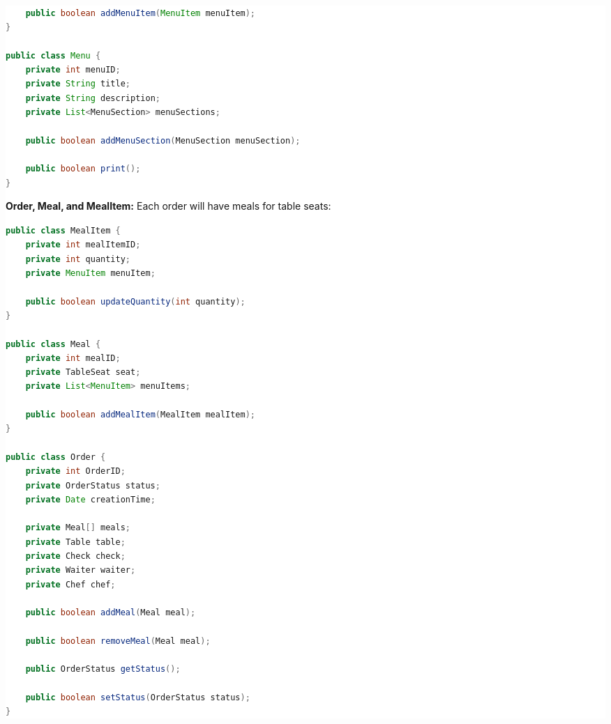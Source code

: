 ```java
    public boolean addMenuItem(MenuItem menuItem);
}

public class Menu {
    private int menuID;
    private String title;
    private String description;
    private List<MenuSection> menuSections;

    public boolean addMenuSection(MenuSection menuSection);

    public boolean print();
}
```

**Order, Meal, and MealItem:** Each order will have meals for table seats:

```java
public class MealItem {
    private int mealItemID;
    private int quantity;
    private MenuItem menuItem;

    public boolean updateQuantity(int quantity);
}

public class Meal {
    private int mealID;
    private TableSeat seat;
    private List<MenuItem> menuItems;

    public boolean addMealItem(MealItem mealItem);
}

public class Order {
    private int OrderID;
    private OrderStatus status;
    private Date creationTime;

    private Meal[] meals;
    private Table table;
    private Check check;
    private Waiter waiter;
    private Chef chef;

    public boolean addMeal(Meal meal);

    public boolean removeMeal(Meal meal);

    public OrderStatus getStatus();

    public boolean setStatus(OrderStatus status);
}
```
